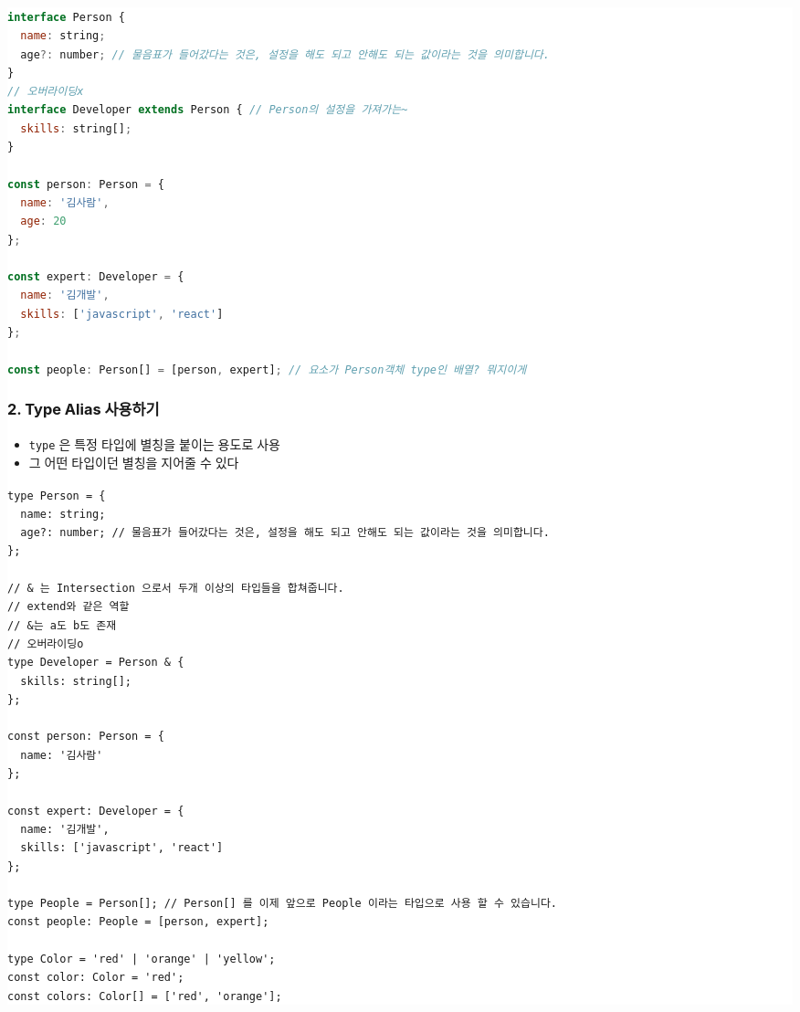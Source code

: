 ```jsx
interface Person {
  name: string;
  age?: number; // 물음표가 들어갔다는 것은, 설정을 해도 되고 안해도 되는 값이라는 것을 의미합니다.
}
// 오버라이딩x
interface Developer extends Person { // Person의 설정을 가져가는~
  skills: string[];
}

const person: Person = {
  name: '김사람',
  age: 20
};

const expert: Developer = {
  name: '김개발',
  skills: ['javascript', 'react']
};

const people: Person[] = [person, expert]; // 요소가 Person객체 type인 배열? 뭐지이게
```

### 2. **Type Alias 사용하기**

- `type` 은 특정 타입에 별칭을 붙이는 용도로 사용
- 그 어떤 타입이던 별칭을 지어줄 수 있다

```tsx
type Person = {
  name: string;
  age?: number; // 물음표가 들어갔다는 것은, 설정을 해도 되고 안해도 되는 값이라는 것을 의미합니다.
};

// & 는 Intersection 으로서 두개 이상의 타입들을 합쳐줍니다.
// extend와 같은 역할
// &는 a도 b도 존재
// 오버라이딩o
type Developer = Person & {
  skills: string[];
};

const person: Person = {
  name: '김사람'
};

const expert: Developer = {
  name: '김개발',
  skills: ['javascript', 'react']
};

type People = Person[]; // Person[] 를 이제 앞으로 People 이라는 타입으로 사용 할 수 있습니다.
const people: People = [person, expert];

type Color = 'red' | 'orange' | 'yellow';
const color: Color = 'red';
const colors: Color[] = ['red', 'orange'];
```

